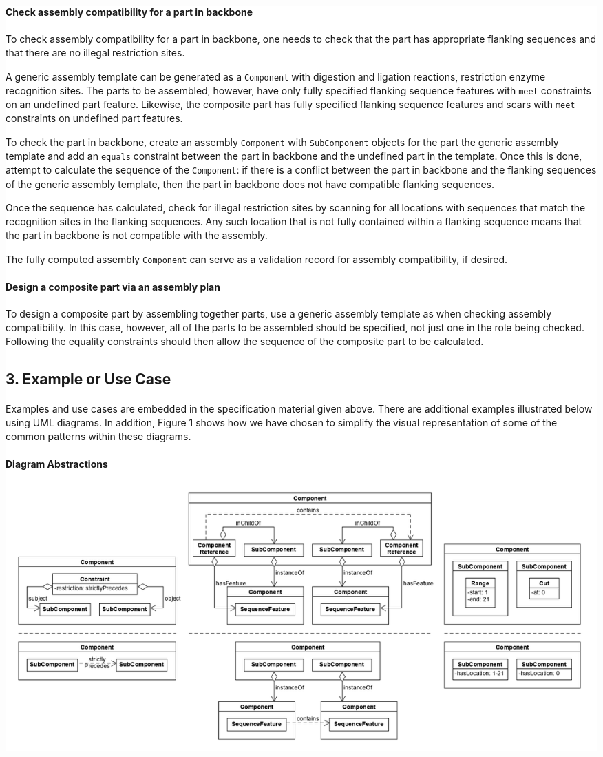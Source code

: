 #### Check assembly compatibility for a part in backbone

To check assembly compatibility for a part in backbone, one needs to check that the part has appropriate flanking sequences and that there are no illegal restriction sites.

A generic assembly template can be generated as a `Component` with digestion and ligation reactions, restriction enzyme recognition sites. The parts to be assembled, however, have only fully specified flanking sequence features with `meet` constraints on an undefined part feature. Likewise, the composite part has fully specified flanking sequence features and scars with `meet` constraints on undefined part features.

To check the part in backbone, create an assembly `Component` with `SubComponent` objects for the part the generic assembly template and add an `equals` constraint between the part in backbone and the undefined part in the template. Once this is done, attempt to calculate the sequence of the `Component`: if there is a conflict between the part in backbone and the flanking sequences of the generic assembly template, then the part in backbone does not have compatible flanking sequences.

Once the sequence has calculated, check for illegal restriction sites by scanning for all locations with sequences that match the recognition sites in the flanking sequences. Any such location that is not fully contained within a flanking sequence means that the part in backbone is not compatible with the assembly.

The fully computed assembly `Component` can serve as a validation record for assembly compatibility, if desired.

#### Design a composite part via an assembly plan

To design a composite part by assembling together parts, use a generic assembly template as when checking assembly compatibility. In this case, however, all of the parts to be assembled should be specified, not just one in the role being checked. Following the equality constraints should then allow the sequence of the composite part to be calculated.

## 3. Example or Use Case <a name='example'></a>

Examples and use cases are embedded in the specification material given above. There are additional examples illustrated below using UML diagrams. In addition, Figure 1 shows how we have chosen to simplify the visual representation of some of the common patterns within these diagrams.

#### Diagram Abstractions <a name="assembly"></a>

![diagram_abstractions](images/sep_055_diagram_abstractions.png "Common visual abstractions in UML diagrams")
